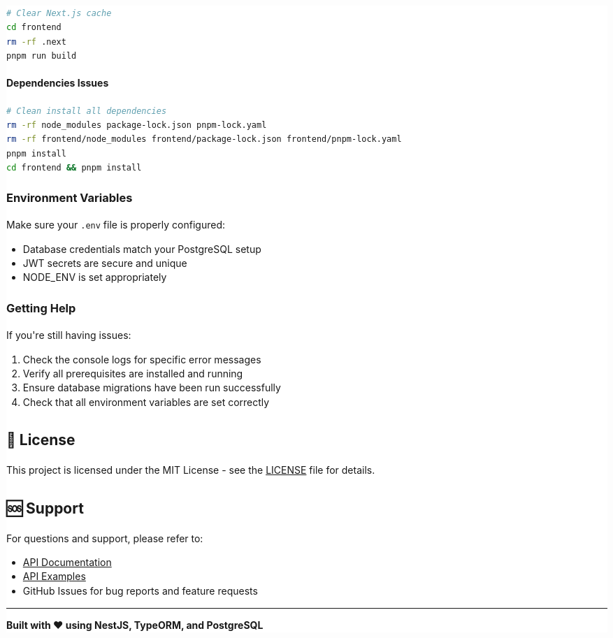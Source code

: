 ```bash
# Clear Next.js cache
cd frontend
rm -rf .next
pnpm run build
```

#### Dependencies Issues

```bash
# Clean install all dependencies
rm -rf node_modules package-lock.json pnpm-lock.yaml
rm -rf frontend/node_modules frontend/package-lock.json frontend/pnpm-lock.yaml
pnpm install
cd frontend && pnpm install
```

### Environment Variables

Make sure your `.env` file is properly configured:

- Database credentials match your PostgreSQL setup
- JWT secrets are secure and unique
- NODE_ENV is set appropriately

### Getting Help

If you're still having issues:

1. Check the console logs for specific error messages
2. Verify all prerequisites are installed and running
3. Ensure database migrations have been run successfully
4. Check that all environment variables are set correctly

## 📄 License

This project is licensed under the MIT License - see the [LICENSE](LICENSE) file for details.

## 🆘 Support

For questions and support, please refer to:

- [API Documentation](docs/API_DOCUMENTATION.md)
- [API Examples](docs/api-examples.md)
- GitHub Issues for bug reports and feature requests

---

**Built with ❤️ using NestJS, TypeORM, and PostgreSQL**
